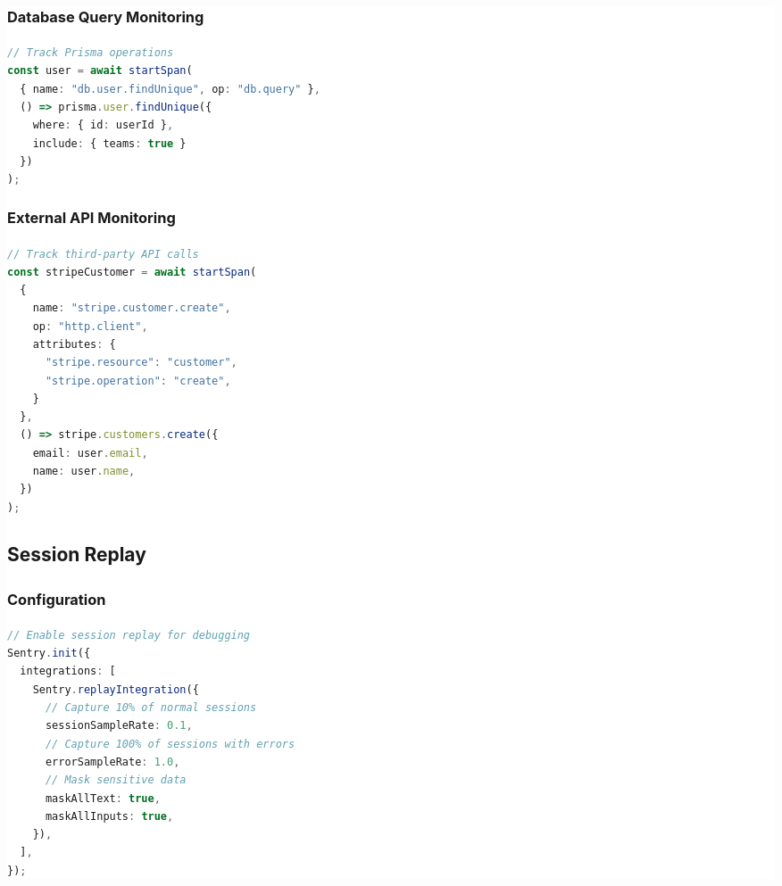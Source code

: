 ### Database Query Monitoring

```typescript
// Track Prisma operations
const user = await startSpan(
  { name: "db.user.findUnique", op: "db.query" },
  () => prisma.user.findUnique({
    where: { id: userId },
    include: { teams: true }
  })
);
```

### External API Monitoring

```typescript
// Track third-party API calls
const stripeCustomer = await startSpan(
  { 
    name: "stripe.customer.create",
    op: "http.client",
    attributes: {
      "stripe.resource": "customer",
      "stripe.operation": "create",
    }
  },
  () => stripe.customers.create({
    email: user.email,
    name: user.name,
  })
);
```

## Session Replay

### Configuration

```typescript
// Enable session replay for debugging
Sentry.init({
  integrations: [
    Sentry.replayIntegration({
      // Capture 10% of normal sessions
      sessionSampleRate: 0.1,
      // Capture 100% of sessions with errors
      errorSampleRate: 1.0,
      // Mask sensitive data
      maskAllText: true,
      maskAllInputs: true,
    }),
  ],
});
```
